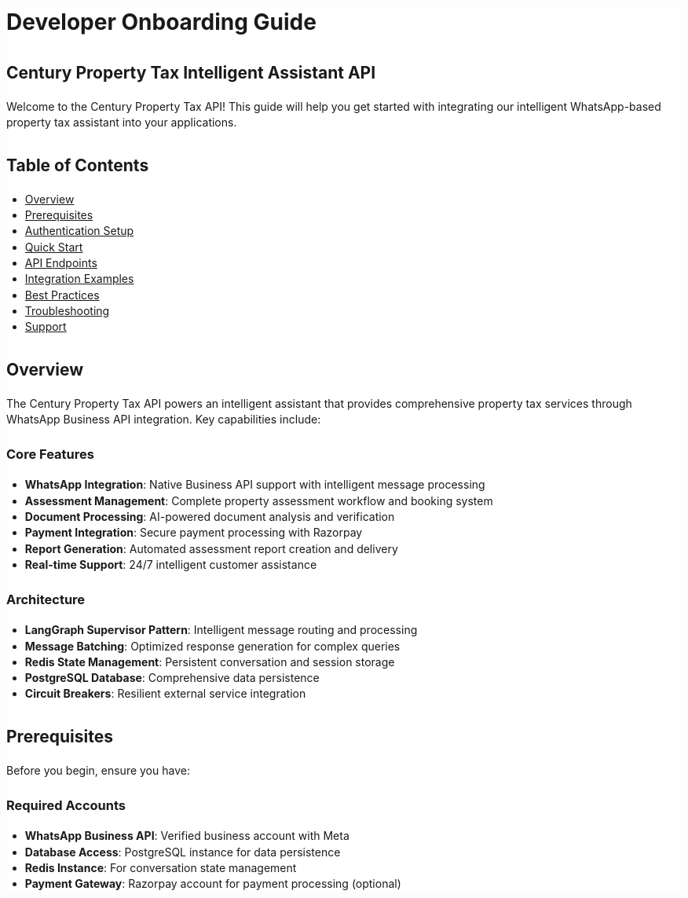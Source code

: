 # Developer Onboarding Guide

## Century Property Tax Intelligent Assistant API

Welcome to the Century Property Tax API! This guide will help you get started with integrating our intelligent WhatsApp-based property tax assistant into your applications.

## Table of Contents

- [Overview](#overview)
- [Prerequisites](#prerequisites)
- [Authentication Setup](#authentication-setup)
- [Quick Start](#quick-start)
- [API Endpoints](#api-endpoints)
- [Integration Examples](#integration-examples)
- [Best Practices](#best-practices)
- [Troubleshooting](#troubleshooting)
- [Support](#support)

## Overview

The Century Property Tax API powers an intelligent assistant that provides comprehensive property tax services through WhatsApp Business API integration. Key capabilities include:

### Core Features
- **WhatsApp Integration**: Native Business API support with intelligent message processing
- **Assessment Management**: Complete property assessment workflow and booking system
- **Document Processing**: AI-powered document analysis and verification
- **Payment Integration**: Secure payment processing with Razorpay
- **Report Generation**: Automated assessment report creation and delivery
- **Real-time Support**: 24/7 intelligent customer assistance

### Architecture
- **LangGraph Supervisor Pattern**: Intelligent message routing and processing
- **Message Batching**: Optimized response generation for complex queries
- **Redis State Management**: Persistent conversation and session storage
- **PostgreSQL Database**: Comprehensive data persistence
- **Circuit Breakers**: Resilient external service integration

## Prerequisites

Before you begin, ensure you have:

### Required Accounts
- **WhatsApp Business API**: Verified business account with Meta
- **Database Access**: PostgreSQL instance for data persistence
- **Redis Instance**: For conversation state management
- **Payment Gateway**: Razorpay account for payment processing (optional)

